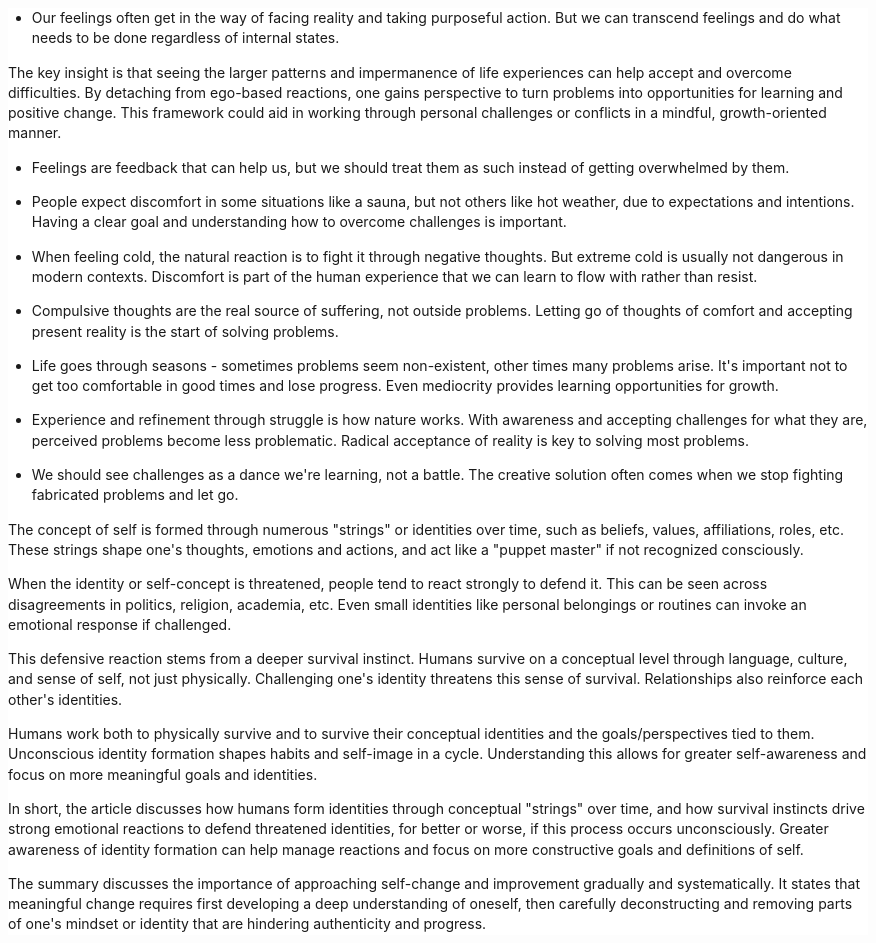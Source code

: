 - Our feelings often get in the way of facing reality and taking purposeful action. But we can transcend feelings and do what needs to be done regardless of internal states. 

The key insight is that seeing the larger patterns and impermanence of life experiences can help accept and overcome difficulties. By detaching from ego-based reactions, one gains perspective to turn problems into opportunities for learning and positive change. This framework could aid in working through personal challenges or conflicts in a mindful, growth-oriented manner.

- Feelings are feedback that can help us, but we should treat them as such instead of getting overwhelmed by them. 

- People expect discomfort in some situations like a sauna, but not others like hot weather, due to expectations and intentions. Having a clear goal and understanding how to overcome challenges is important.

- When feeling cold, the natural reaction is to fight it through negative thoughts. But extreme cold is usually not dangerous in modern contexts. Discomfort is part of the human experience that we can learn to flow with rather than resist. 

- Compulsive thoughts are the real source of suffering, not outside problems. Letting go of thoughts of comfort and accepting present reality is the start of solving problems. 

- Life goes through seasons - sometimes problems seem non-existent, other times many problems arise. It's important not to get too comfortable in good times and lose progress. Even mediocrity provides learning opportunities for growth. 

- Experience and refinement through struggle is how nature works. With awareness and accepting challenges for what they are, perceived problems become less problematic. Radical acceptance of reality is key to solving most problems. 

- We should see challenges as a dance we're learning, not a battle. The creative solution often comes when we stop fighting fabricated problems and let go.

The concept of self is formed through numerous "strings" or identities over time, such as beliefs, values, affiliations, roles, etc. These strings shape one's thoughts, emotions and actions, and act like a "puppet master" if not recognized consciously. 

When the identity or self-concept is threatened, people tend to react strongly to defend it. This can be seen across disagreements in politics, religion, academia, etc. Even small identities like personal belongings or routines can invoke an emotional response if challenged. 

This defensive reaction stems from a deeper survival instinct. Humans survive on a conceptual level through language, culture, and sense of self, not just physically. Challenging one's identity threatens this sense of survival. Relationships also reinforce each other's identities. 

Humans work both to physically survive and to survive their conceptual identities and the goals/perspectives tied to them. Unconscious identity formation shapes habits and self-image in a cycle. Understanding this allows for greater self-awareness and focus on more meaningful goals and identities.

In short, the article discusses how humans form identities through conceptual "strings" over time, and how survival instincts drive strong emotional reactions to defend threatened identities, for better or worse, if this process occurs unconsciously. Greater awareness of identity formation can help manage reactions and focus on more constructive goals and definitions of self.

The summary discusses the importance of approaching self-change and improvement gradually and systematically. It states that meaningful change requires first developing a deep understanding of oneself, then carefully deconstructing and removing parts of one's mindset or identity that are hindering authenticity and progress. 
